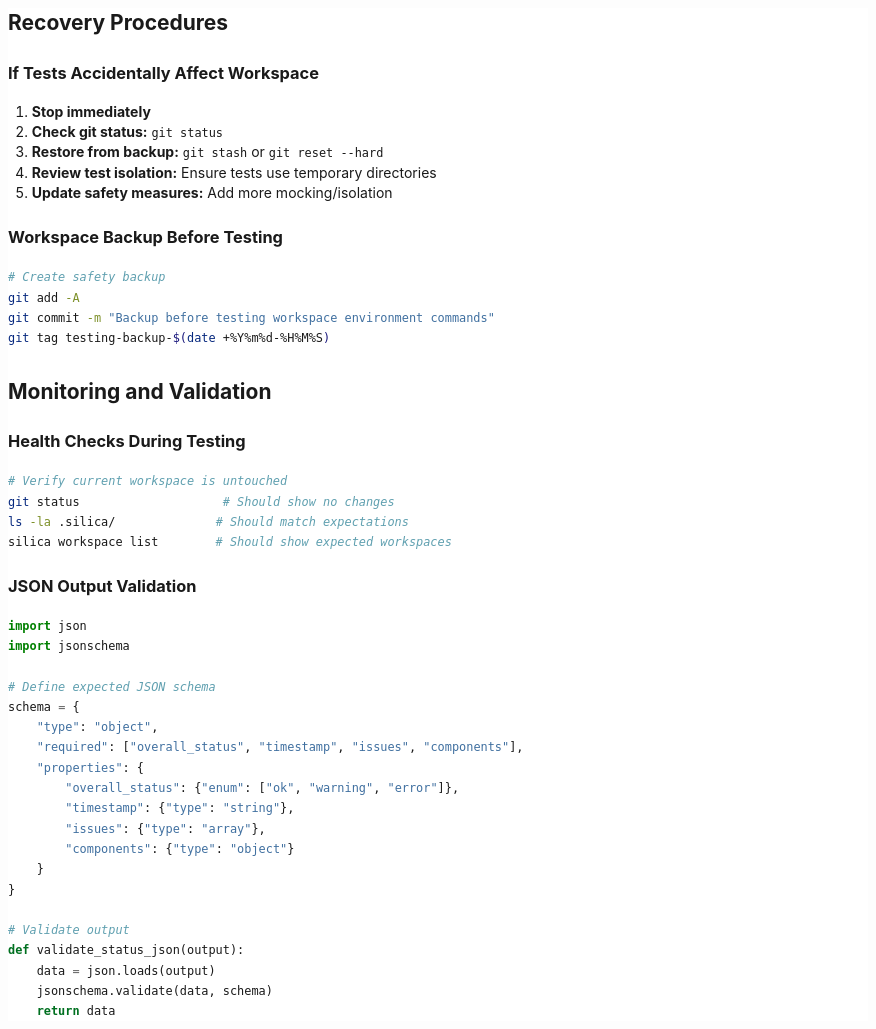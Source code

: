 ## Recovery Procedures

### If Tests Accidentally Affect Workspace

1. **Stop immediately**
2. **Check git status:** `git status`
3. **Restore from backup:** `git stash` or `git reset --hard`
4. **Review test isolation:** Ensure tests use temporary directories
5. **Update safety measures:** Add more mocking/isolation

### Workspace Backup Before Testing
```bash
# Create safety backup
git add -A
git commit -m "Backup before testing workspace environment commands"
git tag testing-backup-$(date +%Y%m%d-%H%M%S)
```

## Monitoring and Validation

### Health Checks During Testing
```bash
# Verify current workspace is untouched
git status                    # Should show no changes
ls -la .silica/              # Should match expectations
silica workspace list        # Should show expected workspaces
```

### JSON Output Validation
```python
import json
import jsonschema

# Define expected JSON schema
schema = {
    "type": "object",
    "required": ["overall_status", "timestamp", "issues", "components"],
    "properties": {
        "overall_status": {"enum": ["ok", "warning", "error"]},
        "timestamp": {"type": "string"},
        "issues": {"type": "array"},
        "components": {"type": "object"}
    }
}

# Validate output
def validate_status_json(output):
    data = json.loads(output)
    jsonschema.validate(data, schema)
    return data
```
